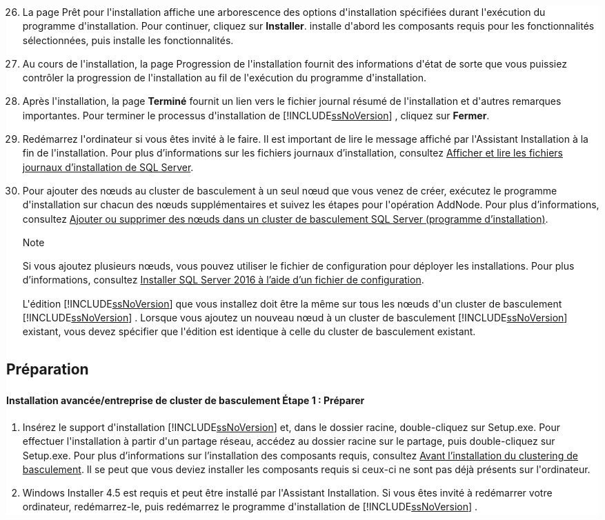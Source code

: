 26. La page Prêt pour l'installation affiche une arborescence des options d'installation spécifiées durant l'exécution du programme d'installation. Pour continuer, cliquez sur **Installer**. installe d'abord les composants requis pour les fonctionnalités sélectionnées, puis installe les fonctionnalités.  
  
27. Au cours de l'installation, la page Progression de l'installation fournit des informations d'état de sorte que vous puissiez contrôler la progression de l'installation au fil de l'exécution du programme d'installation.  
  
28. Après l'installation, la page **Terminé** fournit un lien vers le fichier journal résumé de l'installation et d'autres remarques importantes. Pour terminer le processus d'installation de [!INCLUDE[ssNoVersion](../../../includes/ssnoversion-md.md)] , cliquez sur **Fermer**.  
  
29. Redémarrez l'ordinateur si vous êtes invité à le faire. Il est important de lire le message affiché par l'Assistant Installation à la fin de l'installation. Pour plus d’informations sur les fichiers journaux d’installation, consultez [Afficher et lire les fichiers journaux d’installation de SQL Server](../../../database-engine/install-windows/view-and-read-sql-server-setup-log-files.md).  
  
30. Pour ajouter des nœuds au cluster de basculement à un seul nœud que vous venez de créer, exécutez le programme d'installation sur chacun des nœuds supplémentaires et suivez les étapes pour l'opération AddNode. Pour plus d’informations, consultez [Ajouter ou supprimer des nœuds dans un cluster de basculement SQL Server &#40;programme d’installation&#41;](../../../sql-server/failover-clusters/install/add-or-remove-nodes-in-a-sql-server-failover-cluster-setup.md).  
  
    > [!NOTE]  
    >  Si vous ajoutez plusieurs nœuds, vous pouvez utiliser le fichier de configuration pour déployer les installations. Pour plus d’informations, consultez [Installer SQL Server 2016 à l’aide d’un fichier de configuration](../../../database-engine/install-windows/install-sql-server-2016-using-a-configuration-file.md).  
    >   
    >  L'édition [!INCLUDE[ssNoVersion](../../../includes/ssnoversion-md.md)] que vous installez doit être la même sur tous les nœuds d'un cluster de basculement [!INCLUDE[ssNoVersion](../../../includes/ssnoversion-md.md)] . Lorsque vous ajoutez un nouveau nœud à un cluster de basculement [!INCLUDE[ssNoVersion](../../../includes/ssnoversion-md.md)] existant, vous devez spécifier que l'édition est identique à celle du cluster de basculement existant.  
  
##  <a name="prepare"></a> Préparation  
  
#### <a name="advancedenterprise-failover-cluster-install-step-1-prepare"></a>Installation avancée/entreprise de cluster de basculement Étape 1 : Préparer  
  
1.  Insérez le support d'installation [!INCLUDE[ssNoVersion](../../../includes/ssnoversion-md.md)] et, dans le dossier racine, double-cliquez sur Setup.exe. Pour effectuer l'installation à partir d'un partage réseau, accédez au dossier racine sur le partage, puis double-cliquez sur Setup.exe. Pour plus d’informations sur l’installation des composants requis, consultez [Avant l’installation du clustering de basculement](../../../sql-server/failover-clusters/install/before-installing-failover-clustering.md). Il se peut que vous deviez installer les composants requis si ceux-ci ne sont pas déjà présents sur l'ordinateur.  
  
2.  Windows Installer 4.5 est requis et peut être installé par l'Assistant Installation. Si vous êtes invité à redémarrer votre ordinateur, redémarrez-le, puis redémarrez le programme d'installation de [!INCLUDE[ssNoVersion](../../../includes/ssnoversion-md.md)] .  
  